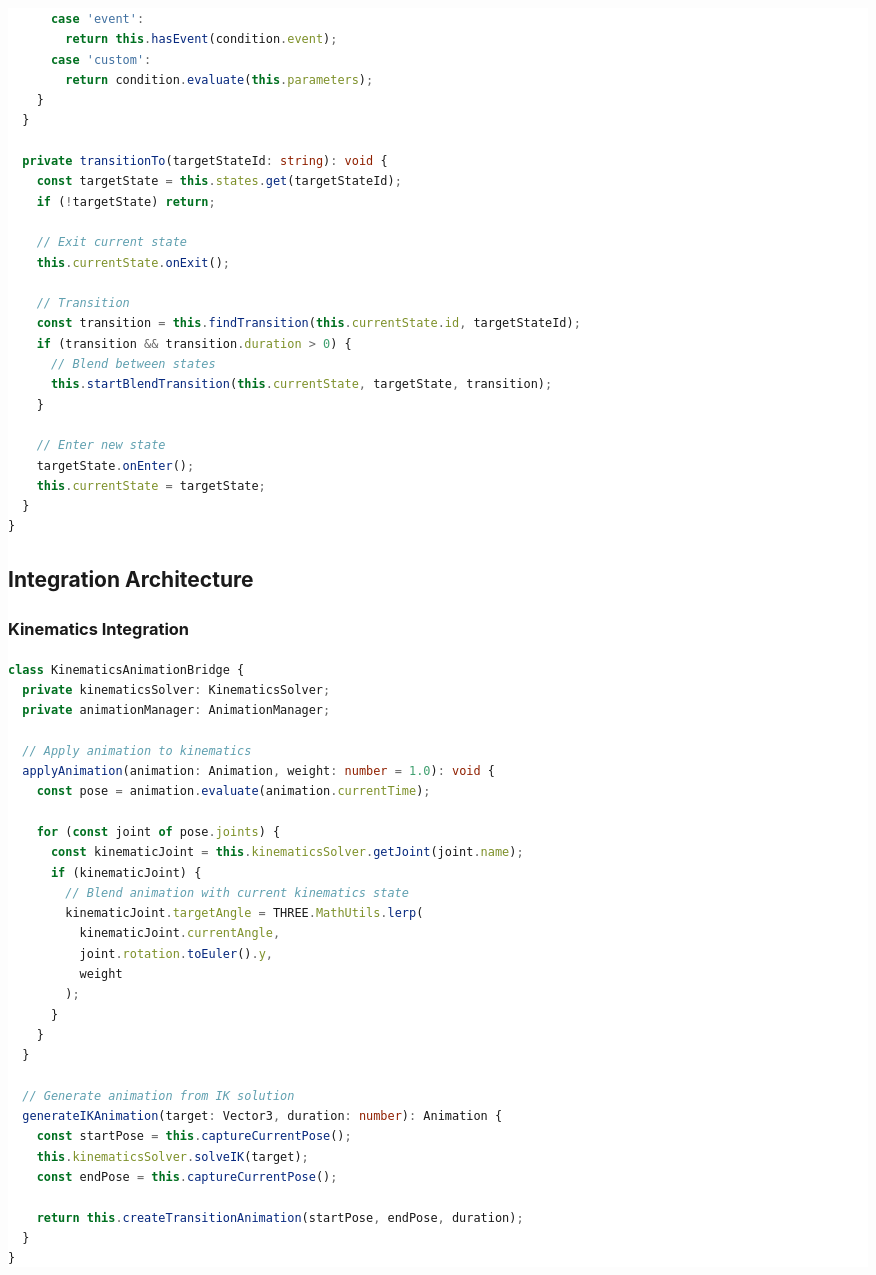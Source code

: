 ```typescript
      case 'event':
        return this.hasEvent(condition.event);
      case 'custom':
        return condition.evaluate(this.parameters);
    }
  }
  
  private transitionTo(targetStateId: string): void {
    const targetState = this.states.get(targetStateId);
    if (!targetState) return;
    
    // Exit current state
    this.currentState.onExit();
    
    // Transition
    const transition = this.findTransition(this.currentState.id, targetStateId);
    if (transition && transition.duration > 0) {
      // Blend between states
      this.startBlendTransition(this.currentState, targetState, transition);
    }
    
    // Enter new state
    targetState.onEnter();
    this.currentState = targetState;
  }
}
```

## Integration Architecture

### Kinematics Integration

```typescript
class KinematicsAnimationBridge {
  private kinematicsSolver: KinematicsSolver;
  private animationManager: AnimationManager;
  
  // Apply animation to kinematics
  applyAnimation(animation: Animation, weight: number = 1.0): void {
    const pose = animation.evaluate(animation.currentTime);
    
    for (const joint of pose.joints) {
      const kinematicJoint = this.kinematicsSolver.getJoint(joint.name);
      if (kinematicJoint) {
        // Blend animation with current kinematics state
        kinematicJoint.targetAngle = THREE.MathUtils.lerp(
          kinematicJoint.currentAngle,
          joint.rotation.toEuler().y,
          weight
        );
      }
    }
  }
  
  // Generate animation from IK solution
  generateIKAnimation(target: Vector3, duration: number): Animation {
    const startPose = this.captureCurrentPose();
    this.kinematicsSolver.solveIK(target);
    const endPose = this.captureCurrentPose();
    
    return this.createTransitionAnimation(startPose, endPose, duration);
  }
}
```
